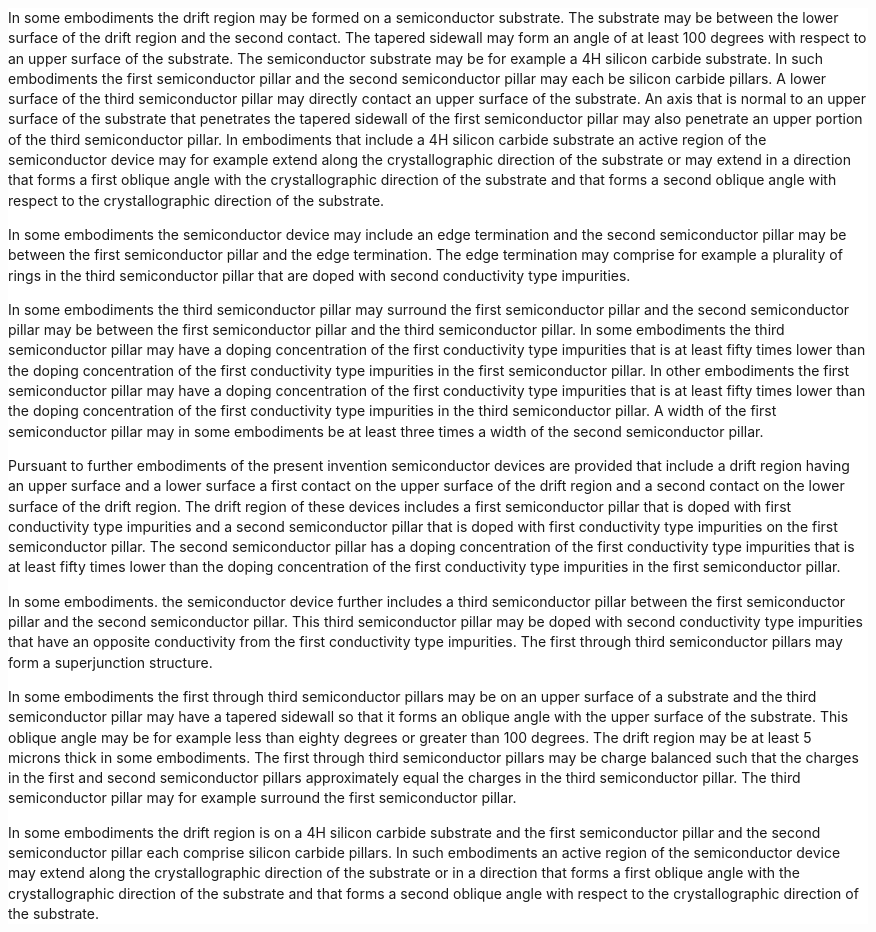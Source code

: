 In some embodiments the drift region may be formed on a semiconductor substrate. The substrate may be between the lower surface of the drift region and the second contact. The tapered sidewall may form an angle of at least 100 degrees with respect to an upper surface of the substrate. The semiconductor substrate may be for example a 4H silicon carbide substrate. In such embodiments the first semiconductor pillar and the second semiconductor pillar may each be silicon carbide pillars. A lower surface of the third semiconductor pillar may directly contact an upper surface of the substrate. An axis that is normal to an upper surface of the substrate that penetrates the tapered sidewall of the first semiconductor pillar may also penetrate an upper portion of the third semiconductor pillar. In embodiments that include a 4H silicon carbide substrate an active region of the semiconductor device may for example extend along the crystallographic direction of the substrate or may extend in a direction that forms a first oblique angle with the crystallographic direction of the substrate and that forms a second oblique angle with respect to the crystallographic direction of the substrate.

In some embodiments the semiconductor device may include an edge termination and the second semiconductor pillar may be between the first semiconductor pillar and the edge termination. The edge termination may comprise for example a plurality of rings in the third semiconductor pillar that are doped with second conductivity type impurities.

In some embodiments the third semiconductor pillar may surround the first semiconductor pillar and the second semiconductor pillar may be between the first semiconductor pillar and the third semiconductor pillar. In some embodiments the third semiconductor pillar may have a doping concentration of the first conductivity type impurities that is at least fifty times lower than the doping concentration of the first conductivity type impurities in the first semiconductor pillar. In other embodiments the first semiconductor pillar may have a doping concentration of the first conductivity type impurities that is at least fifty times lower than the doping concentration of the first conductivity type impurities in the third semiconductor pillar. A width of the first semiconductor pillar may in some embodiments be at least three times a width of the second semiconductor pillar.

Pursuant to further embodiments of the present invention semiconductor devices are provided that include a drift region having an upper surface and a lower surface a first contact on the upper surface of the drift region and a second contact on the lower surface of the drift region. The drift region of these devices includes a first semiconductor pillar that is doped with first conductivity type impurities and a second semiconductor pillar that is doped with first conductivity type impurities on the first semiconductor pillar. The second semiconductor pillar has a doping concentration of the first conductivity type impurities that is at least fifty times lower than the doping concentration of the first conductivity type impurities in the first semiconductor pillar.

In some embodiments. the semiconductor device further includes a third semiconductor pillar between the first semiconductor pillar and the second semiconductor pillar. This third semiconductor pillar may be doped with second conductivity type impurities that have an opposite conductivity from the first conductivity type impurities. The first through third semiconductor pillars may form a superjunction structure.

In some embodiments the first through third semiconductor pillars may be on an upper surface of a substrate and the third semiconductor pillar may have a tapered sidewall so that it forms an oblique angle with the upper surface of the substrate. This oblique angle may be for example less than eighty degrees or greater than 100 degrees. The drift region may be at least 5 microns thick in some embodiments. The first through third semiconductor pillars may be charge balanced such that the charges in the first and second semiconductor pillars approximately equal the charges in the third semiconductor pillar. The third semiconductor pillar may for example surround the first semiconductor pillar.

In some embodiments the drift region is on a 4H silicon carbide substrate and the first semiconductor pillar and the second semiconductor pillar each comprise silicon carbide pillars. In such embodiments an active region of the semiconductor device may extend along the crystallographic direction of the substrate or in a direction that forms a first oblique angle with the crystallographic direction of the substrate and that forms a second oblique angle with respect to the crystallographic direction of the substrate.
